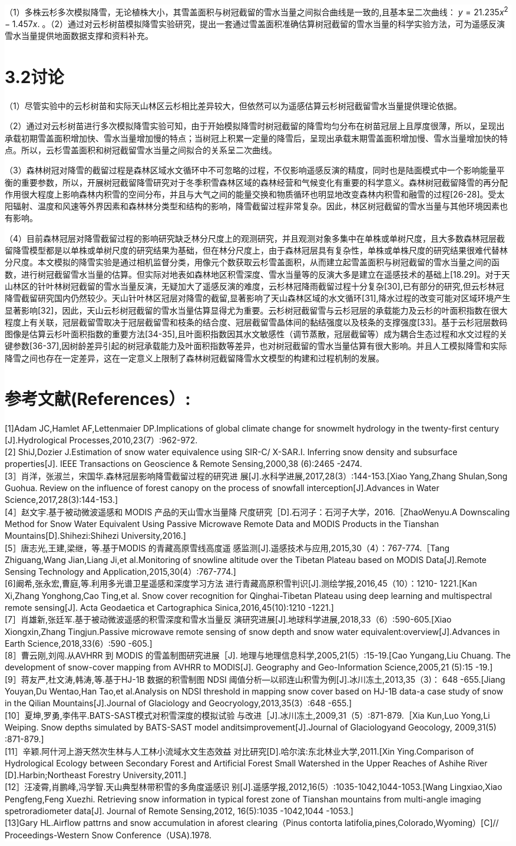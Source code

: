 （1）多株云杉多次模拟降雪，无论植株大小，其雪盖面积与树冠截留的雪水当量之间拟合曲线是一致的,且基本呈二次曲线： $y = 2 1 . 2 3 5 x ^ { 2 } - 1 . 4 5 7 x .$ 。（2）通过对云杉树苗模拟降雪实验研究，提出一套通过雪盖面积准确估算树冠截留的雪水当量的科学实验方法，可为遥感反演雪水当量提供地面数据支撑和资料补充。

# 3.2讨论

（1）尽管实验中的云杉树苗和实际天山林区云杉相比差异较大，但依然可以为遥感估算云杉树冠截留雪水当量提供理论依据。

（2）通过对云杉树苗进行多次模拟降雪实验可知，由于开始模拟降雪时树冠截留的降雪均匀分布在树苗冠层上且厚度很薄，所以，呈现出承载初期雪盖面积增加快、雪水当量增加慢的特点；当树冠上积累一定量的降雪后，呈现出承载末期雪盖面积增加慢、雪水当量增加快的特点。所以，云杉雪盖面积和树冠截留雪水当量之间拟合的关系呈二次曲线。

（3）森林树冠对降雪的截留过程是森林区域水文循环中不可忽略的过程，不仅影响遥感反演的精度，同时也是陆面模式中一个影响能量平衡的重要参数，所以，开展树冠截留降雪研究对于冬季积雪森林区域的森林经营和气候变化有重要的科学意义。森林树冠截留降雪的再分配作用很大程度上影响森林内积雪的空间分布，并且与大气之间的能量交换和物质循环也明显地改变森林内积雪和融雪的过程[26-28]。受太阳辐射、温度和风速等外界因素和森林林分类型和结构的影响，降雪截留过程非常复杂。因此，林区树冠截留的雪水当量与其他环境因素也有影响。

（4）目前森林冠层对降雪截留过程的影响研究缺乏林分尺度上的观测研究，并且观测对象多集中在单株或单树尺度，且大多数森林冠层截留降雪模型都是以单株或单树尺度的研究结果为基础，但在林分尺度上，由于森林冠层具有复杂性，单株或单株尺度的研究结果很难代替林分尺度。本文模拟的降雪实验是通过相机监督分类，用像元个数获取云杉雪盖面积，从而建立起雪盖面积与树冠截留的雪水当量之间的函数，进行树冠截留雪水当量的估算。但实际对地表如森林地区积雪深度、雪水当量等的反演大多是建立在遥感技术的基础上[18.29]。对于天山林区的针叶林树冠截留的雪水当量反演，无疑加大了遥感反演的难度，云杉林冠降雨截留过程十分复杂[30],已有部分的研究,但云杉林冠降雪截留研究国内仍然较少。天山针叶林区冠层对降雪的截留,显著影响了天山森林区域的水文循环[31],降水过程的改变可能对区域环境产生显著影响[32]，因此，天山云杉树冠截留的雪水当量估算显得尤为重要。云杉树冠截留雪与云杉冠层的承载能力及云杉的叶面积指数在很大程度上有关联，冠层截留雪取决于冠层截留雪和枝条的结合度、冠层截留雪晶体间的黏结强度以及枝条的支撑强度[33]。基于云杉冠层数码图像是估算云杉叶面积指数的重要方法[34-35],且叶面积指数因其水文敏感性（调节蒸散，冠层截留等）成为耦合生态过程和水文过程的关键参数[36-37],因树龄差异引起的树冠承载能力及叶面积指数等差异，也对树冠截留的雪水当量估算有很大影响。并且人工模拟降雪和实际降雪之间也存在一定差异，这在一定意义上限制了森林树冠截留降雪水文模型的构建和过程机制的发展。

# 参考文献(References）:

[1]Adam JC,Hamlet AF,Lettenmaier DP.Implications of global climate change for snowmelt hydrology in the twenty-first century [J].Hydrological Processes,2010,23(7）:962-972.   
[2] ShiJ,Dozier J.Estimation of snow water equivalence using SIR-C/ X-SAR.I. Inferring snow density and subsurface properties[J]. IEEE Transactions on Geoscience & Remote Sensing,2000,38 (6):2465 -2474.   
[3］肖洋，张淑兰，宋国华.森林冠层影响降雪截留过程的研究进 展[J].水科学进展,2017,28(3）:144-153.[Xiao Yang,Zhang Shulan,Song Guohua. Review on the influence of forest canopy on the process of snowfall interception[J].Advances in Water Science,2017,28(3):144-153.]   
[4］赵文宇.基于被动微波遥感和 MODIS 产品的天山雪水当量降 尺度研究［D].石河子：石河子大学，2016.［ZhaoWenyu.A Downscaling Method for Snow Water Equivalent Using Passive Microwave Remote Data and MODIS Products in the Tianshan Mountains[D].Shihezi:Shihezi University,2016.]   
[5］唐志光,王建,梁继，等.基于MODIS 的青藏高原雪线高度遥 感监测[J].遥感技术与应用,2015,30（4）：767-774.［Tang Zhiguang,Wang Jian,Liang Ji,et al.Monitoring of snowline altitude over the Tibetan Plateau based on MODIS Data[J].Remote Sensing Technology and Application,2015,30(4）:767-774.]   
[6]阚希,张永宏,曹庭,等.利用多光谱卫星遥感和深度学习方法 进行青藏高原积雪判识[J].测绘学报,2016,45（10）：1210- 1221.[Kan Xi,Zhang Yonghong,Cao Ting,et al. Snow cover recognition for Qinghai-Tibetan Plateau using deep learning and multispectral remote sensing[J]. Acta Geodaetica et Cartographica Sinica,2016,45(10):1210 -1221.]   
[7］肖雄新,张廷军.基于被动微波遥感的积雪深度和雪水当量反 演研究进展[J].地球科学进展,2018,33（6）:590-605.[Xiao Xiongxin,Zhang Tingjun.Passive microwave remote sensing of snow depth and snow water equivalent:overview[J].Advances in Earth Science,2018,33(6）:590 -605.]   
[8］曹云刚,刘闯.从AVHRR 到 MODIS 的雪盖制图研究进展［J]. 地理与地理信息科学,2005,21(5）:15-19.[Cao Yungang,Liu Chuang. The development of snow-cover mapping from AVHRR to MODIS[J]. Geography and Geo-Information Science,2005,21 (5):15 -19.]   
[9］蒋友严,杜文涛,韩涛,等.基于HJ-1B 数据的积雪制图 NDSI 阈值分析—以祁连山积雪为例[J].冰川冻土,2013,35（3)： 648 -655.[Jiang Youyan,Du Wentao,Han Tao,et al.Analysis on NDSI threshold in mapping snow cover based on HJ-1B data-a case study of snow in the Qilian Mountains[J].Journal of Glaciology and Geocryology,2013,35(3）:648 -655.]   
[10］夏坤,罗勇,李伟平.BATS-SAST模式对积雪深度的模拟试验 与改进［J].冰川冻土,2009,31（5）:871-879.［Xia Kun,Luo Yong,Li Weiping. Snow depths simulated by BATS-SAST model anditsimprovement[J].Journal of Glaciologyand Geocology, 2009,31(5) :871-879.]   
[11］辛颖.阿什河上游天然次生林与人工林小流域水文生态效益 对比研究[D].哈尔滨:东北林业大学,2011.[Xin Ying.Comparison of Hydrological Ecology between Secondary Forest and Artificial Forest Small Watershed in the Upper Reaches of Ashihe River [D].Harbin;Northeast Forestry University,2011.]   
[12］汪凌霄,肖鹏峰,冯学智.天山典型林带积雪的多角度遥感识 别[J].遥感学报,2012,16(5）:1035-1042,1044-1053.[Wang Lingxiao,Xiao Pengfeng,Feng Xuezhi. Retrieving snow information in typical forest zone of Tianshan mountains from multi-angle imaging spetroradiometer data[J]. Journal of Remote Sensing,2012, 16(5):1035 -1042,1044 -1053.]   
[13]Gary HL.Airflow pattrns and snow accumulation in aforest clearing（Pinus contorta latifolia,pines,Colorado,Wyoming）[C]// Proceedings-Western Snow Conference（USA).1978.   
